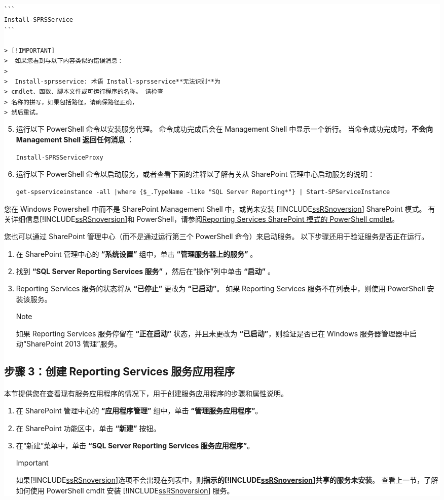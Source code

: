     ```  
    Install-SPRSService  
    ```  
  
    > [!IMPORTANT]  
    >  如果您看到与以下内容类似的错误消息：  
    >   
    >  Install-sprsservice: 术语 Install-sprsservice**无法识别**为  
    > cmdlet、函数、脚本文件或可运行程序的名称。 请检查  
    > 名称的拼写，如果包括路径，请确保路径正确，  
    > 然后重试。  
  
5.  运行以下 PowerShell 命令以安装服务代理。 命令成功完成后会在 Management Shell 中显示一个新行。 当命令成功完成时，**不会向 Management Shell 返回任何消息** ：  
  
    ```  
    Install-SPRSServiceProxy  
    ```  
  
6.  运行以下 PowerShell 命令以启动服务，或者查看下面的注释以了解有关从 SharePoint 管理中心启动服务的说明：  
  
    ```  
    get-spserviceinstance -all |where {$_.TypeName -like "SQL Server Reporting*"} | Start-SPServiceInstance  
    ```  
  
 您在 Windows Powershell 中而不是 SharePoint Management Shell 中，或尚未安装 [!INCLUDE[ssRSnoversion](../../includes/ssrsnoversion-md.md)] SharePoint 模式。 有关详细信息[!INCLUDE[ssRSnoversion](../../includes/ssrsnoversion-md.md)]和 PowerShell，请参阅[Reporting Services SharePoint 模式的 PowerShell cmdlet](../../../2014/reporting-services/powershell-cmdlets-for-reporting-services-sharepoint-mode.md)。  
  
 您也可以通过 SharePoint 管理中心（而不是通过运行第三个 PowerShell 命令）来启动服务。 以下步骤还用于验证服务是否正在运行。  
  
1.  在 SharePoint 管理中心的 **“系统设置”** 组中，单击 **“管理服务器上的服务”** 。  
  
2.  找到 **“SQL Server Reporting Services 服务”** ，然后在“操作”列中单击 **“启动”** 。  
  
3.  Reporting Services 服务的状态将从 **“已停止”** 更改为 **“已启动”**。 如果 Reporting Services 服务不在列表中，则使用 PowerShell 安装该服务。  
  
    > [!NOTE]  
    >  如果 Reporting Services 服务停留在 **“正在启动”** 状态，并且未更改为 **“已启动”**，则验证是否已在 Windows 服务器管理器中启动“SharePoint 2013 管理”服务。  
  
##  <a name="bkmk_create_serrviceapplication"></a> 步骤 3：创建 Reporting Services 服务应用程序  
 本节提供您在查看现有服务应用程序的情况下，用于创建服务应用程序的步骤和属性说明。  
  
1.  在 SharePoint 管理中心的 **“应用程序管理”** 组中，单击 **“管理服务应用程序”**。  
  
2.  在 SharePoint 功能区中，单击 **“新建”** 按钮。  
  
3.  在“新建”菜单中，单击 **“SQL Server Reporting Services 服务应用程序”**。  
  
    > [!IMPORTANT]  
    >  如果[!INCLUDE[ssRSnoversion](../../includes/ssrsnoversion-md.md)]选项不会出现在列表中，则**指示的[!INCLUDE[ssRSnoversion](../../includes/ssrsnoversion-md.md)]共享的服务未安装**。 查看上一节，了解如何使用 PowerShell cmdlt 安装 [!INCLUDE[ssRSnoversion](../../includes/ssrsnoversion-md.md)] 服务。  
  
